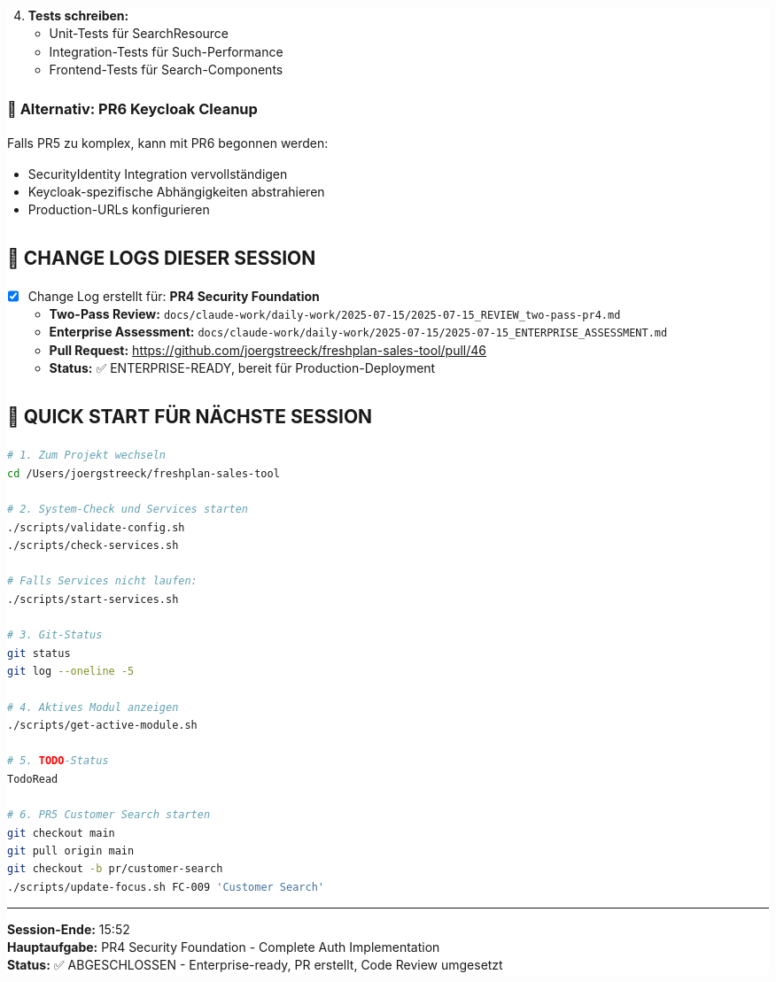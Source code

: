 4. **Tests schreiben:**
   - Unit-Tests für SearchResource
   - Integration-Tests für Such-Performance
   - Frontend-Tests für Search-Components

### 🔄 **Alternativ: PR6 Keycloak Cleanup**
Falls PR5 zu komplex, kann mit PR6 begonnen werden:
- SecurityIdentity Integration vervollständigen
- Keycloak-spezifische Abhängigkeiten abstrahieren
- Production-URLs konfigurieren

## 📝 CHANGE LOGS DIESER SESSION
- [x] Change Log erstellt für: **PR4 Security Foundation**
  - **Two-Pass Review:** `docs/claude-work/daily-work/2025-07-15/2025-07-15_REVIEW_two-pass-pr4.md`
  - **Enterprise Assessment:** `docs/claude-work/daily-work/2025-07-15/2025-07-15_ENTERPRISE_ASSESSMENT.md`
  - **Pull Request:** https://github.com/joergstreeck/freshplan-sales-tool/pull/46
  - **Status:** ✅ ENTERPRISE-READY, bereit für Production-Deployment

## 🚀 QUICK START FÜR NÄCHSTE SESSION
```bash
# 1. Zum Projekt wechseln
cd /Users/joergstreeck/freshplan-sales-tool

# 2. System-Check und Services starten
./scripts/validate-config.sh
./scripts/check-services.sh

# Falls Services nicht laufen:
./scripts/start-services.sh

# 3. Git-Status
git status
git log --oneline -5

# 4. Aktives Modul anzeigen
./scripts/get-active-module.sh

# 5. TODO-Status
TodoRead

# 6. PR5 Customer Search starten
git checkout main
git pull origin main
git checkout -b pr/customer-search
./scripts/update-focus.sh FC-009 'Customer Search'
```

---
**Session-Ende:** 15:52  
**Hauptaufgabe:** PR4 Security Foundation - Complete Auth Implementation  
**Status:** ✅ ABGESCHLOSSEN - Enterprise-ready, PR erstellt, Code Review umgesetzt
